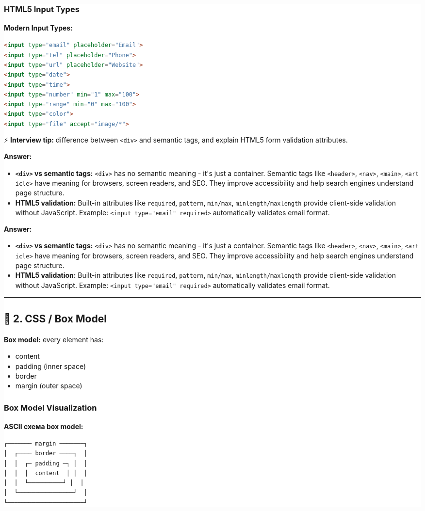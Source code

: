 ### HTML5 Input Types

**Modern Input Types:**
```html
<input type="email" placeholder="Email">
<input type="tel" placeholder="Phone">
<input type="url" placeholder="Website">
<input type="date">
<input type="time">
<input type="number" min="1" max="100">
<input type="range" min="0" max="100">
<input type="color">
<input type="file" accept="image/*">
```

⚡️ **Interview tip:** difference between `<div>` and semantic tags, and explain HTML5 form validation attributes.

**Answer:**
- **`<div>` vs semantic tags:** `<div>` has no semantic meaning - it's just a container. Semantic tags like `<header>`, `<nav>`, `<main>`, `<article>` have meaning for browsers, screen readers, and SEO. They improve accessibility and help search engines understand page structure.
- **HTML5 validation:** Built-in attributes like `required`, `pattern`, `min/max`, `minlength/maxlength` provide client-side validation without JavaScript. Example: `<input type="email" required>` automatically validates email format.

**Answer:**
- **`<div>` vs semantic tags:** `<div>` has no semantic meaning - it's just a container. Semantic tags like `<header>`, `<nav>`, `<main>`, `<article>` have meaning for browsers, screen readers, and SEO. They improve accessibility and help search engines understand page structure.
- **HTML5 validation:** Built-in attributes like `required`, `pattern`, `min/max`, `minlength/maxlength` provide client-side validation without JavaScript. Example: `<input type="email" required>` automatically validates email format.

---

## 🔹 2. CSS / Box Model

**Box model:** every element has:
- content  
- padding (inner space)  
- border  
- margin (outer space)  

### Box Model Visualization

**ASCII схема box model:**
```
┌─────── margin ───────┐
│  ┌──── border ────┐  │
│  │  ┌─ padding ─┐ │  │
│  │  │  content  │ │  │
│  │  └──────────┘ │  │
│  └────────────────┘  │
└──────────────────────┘
```
